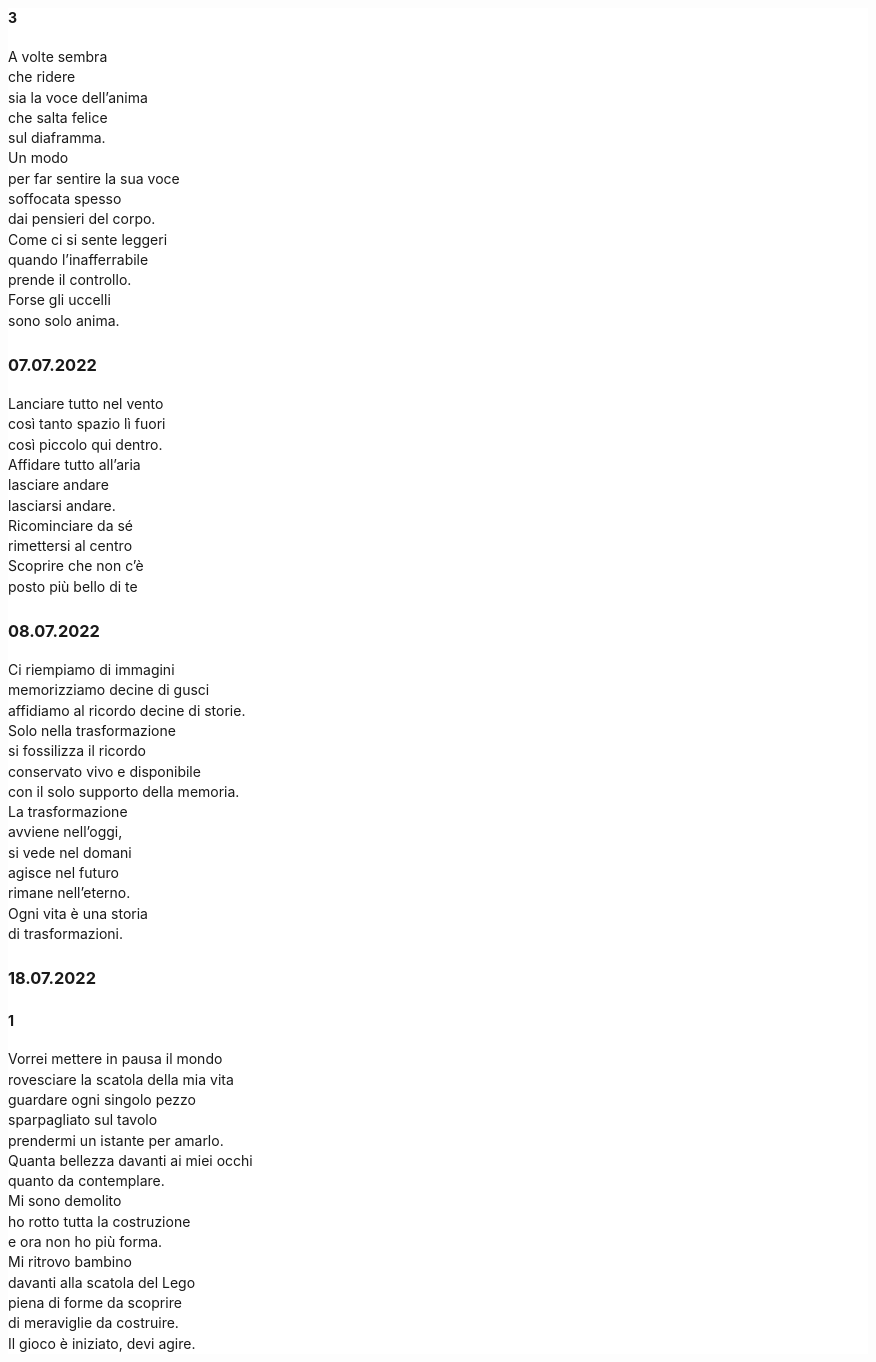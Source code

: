 #### 3
A volte sembra  
che ridere  
sia la voce dell’anima  
che salta felice  
sul diaframma.  
Un modo   
per far sentire la sua voce  
soffocata spesso  
dai pensieri del corpo.  
Come ci si sente leggeri  
quando l’inafferrabile  
prende il controllo.  
Forse gli uccelli  
sono solo anima.  

### 07.07.2022
Lanciare tutto nel vento  
così tanto spazio lì fuori  
così piccolo qui dentro.  
Affidare tutto all’aria  
lasciare andare  
lasciarsi andare.  
Ricominciare da sé  
rimettersi al centro  
Scoprire che non c’è  
posto più bello di te  

### 08.07.2022
Ci riempiamo di immagini  
memorizziamo decine di gusci  
affidiamo al ricordo decine di storie.  
Solo nella trasformazione   
si fossilizza il ricordo  
conservato vivo e disponibile  
con il solo supporto della memoria.  
La trasformazione  
avviene nell’oggi,  
si vede nel domani  
agisce nel futuro  
rimane nell’eterno.  
Ogni vita è una storia  
di trasformazioni.  

### 18.07.2022
#### 1
Vorrei mettere in pausa il mondo  
rovesciare la scatola della mia vita  
guardare ogni singolo pezzo  
sparpagliato sul tavolo  
prendermi un istante per amarlo.  
Quanta bellezza davanti ai miei occhi  
quanto da contemplare.  
Mi sono demolito  
ho rotto tutta la costruzione  
e ora non ho più forma.  
Mi ritrovo bambino  
davanti alla scatola del Lego  
piena di forme da scoprire  
di meraviglie da costruire.  
Il gioco è iniziato, devi agire.  
